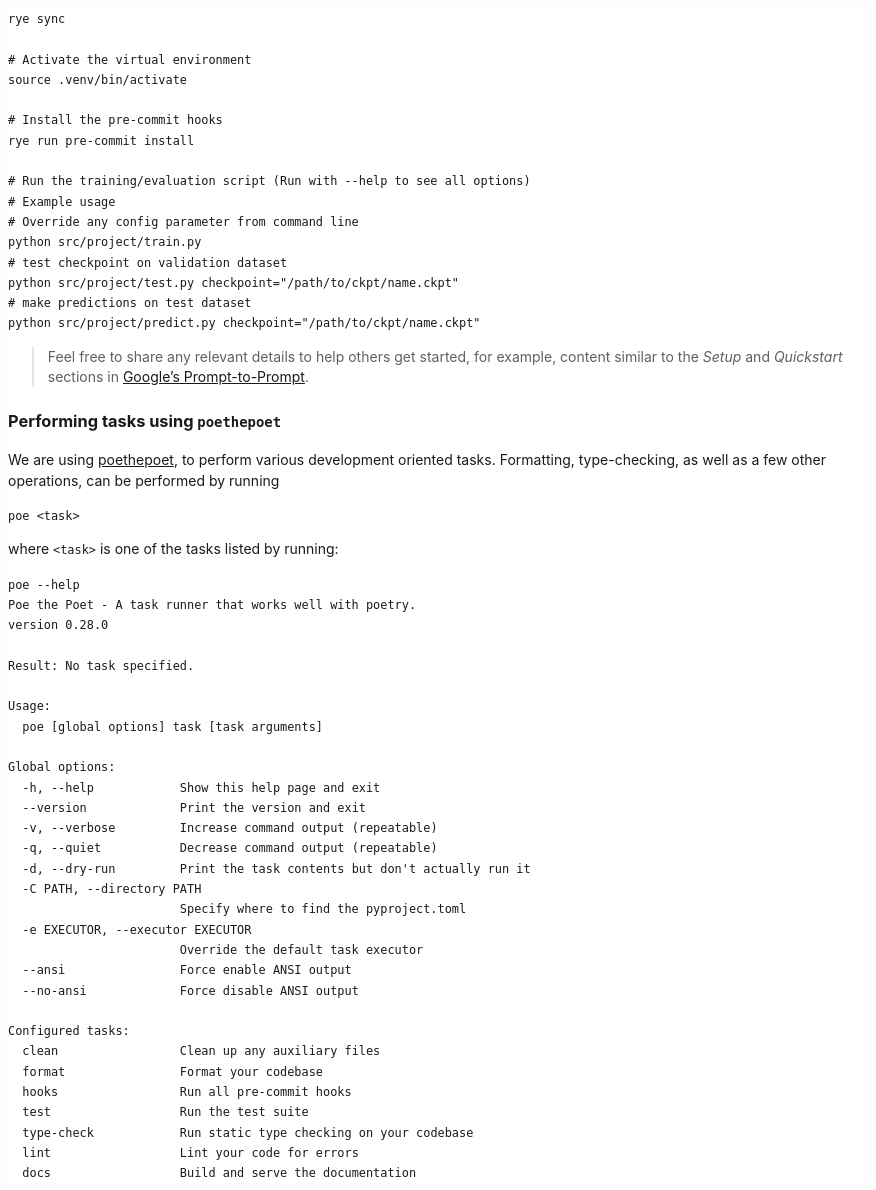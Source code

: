 ```shell
rye sync

# Activate the virtual environment
source .venv/bin/activate

# Install the pre-commit hooks
rye run pre-commit install

# Run the training/evaluation script (Run with --help to see all options)
# Example usage
# Override any config parameter from command line
python src/project/train.py
# test checkpoint on validation dataset
python src/project/test.py checkpoint="/path/to/ckpt/name.ckpt"
# make predictions on test dataset
python src/project/predict.py checkpoint="/path/to/ckpt/name.ckpt"
```

> Feel free to share any relevant details to help others get started, for example, content similar to the *Setup* and *Quickstart* sections in [Google’s Prompt-to-Prompt](https://github.com/google/prompt-to-prompt?tab=readme-ov-file#setup).

### Performing tasks using `poethepoet`

We are using [poethepoet](https://github.com/nat-n/poethepoet), to perform various development oriented tasks. Formatting, type-checking, as well as a few other operations, can be performed by running

```shell
poe <task>
```

where `<task>` is one of the tasks listed by running:

```shell
poe --help
Poe the Poet - A task runner that works well with poetry.
version 0.28.0

Result: No task specified.

Usage:
  poe [global options] task [task arguments]

Global options:
  -h, --help            Show this help page and exit
  --version             Print the version and exit
  -v, --verbose         Increase command output (repeatable)
  -q, --quiet           Decrease command output (repeatable)
  -d, --dry-run         Print the task contents but don't actually run it
  -C PATH, --directory PATH
                        Specify where to find the pyproject.toml
  -e EXECUTOR, --executor EXECUTOR
                        Override the default task executor
  --ansi                Force enable ANSI output
  --no-ansi             Force disable ANSI output

Configured tasks:
  clean                 Clean up any auxiliary files
  format                Format your codebase
  hooks                 Run all pre-commit hooks
  test                  Run the test suite
  type-check            Run static type checking on your codebase
  lint                  Lint your code for errors
  docs                  Build and serve the documentation
```